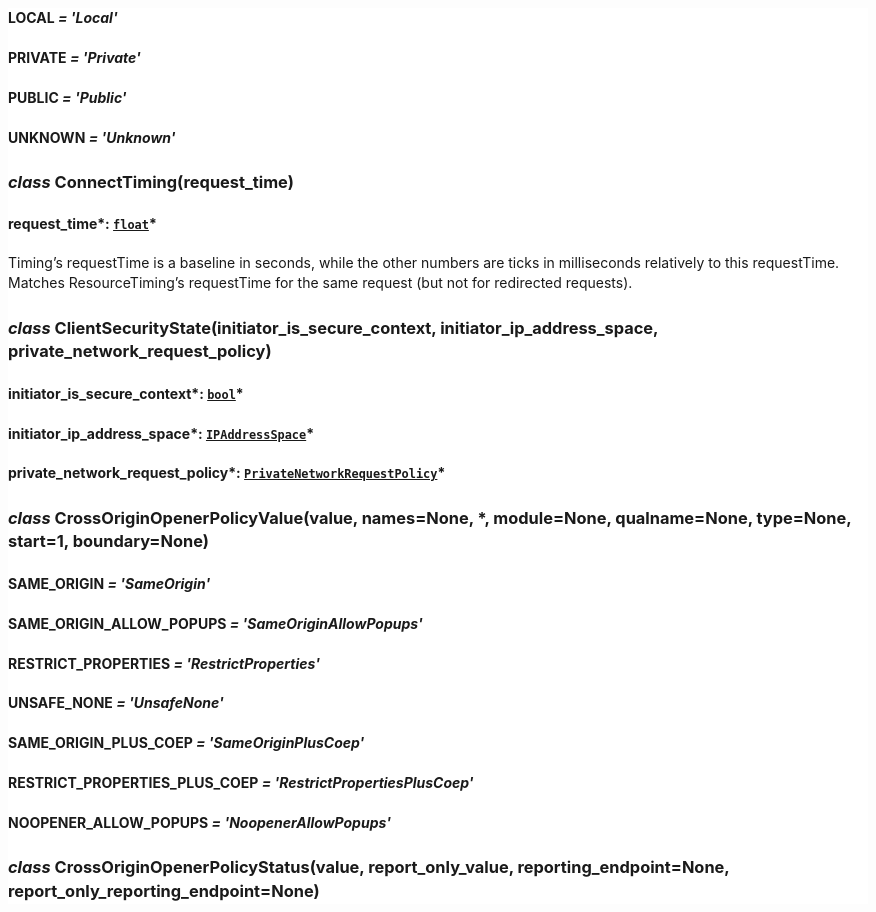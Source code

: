 #### LOCAL *= 'Local'*

#### PRIVATE *= 'Private'*

#### PUBLIC *= 'Public'*

#### UNKNOWN *= 'Unknown'*

### *class* ConnectTiming(request_time)

#### request_time*: [`float`](https://docs.python.org/3/library/functions.html#float)*

Timing’s requestTime is a baseline in seconds, while the other numbers are ticks in
milliseconds relatively to this requestTime. Matches ResourceTiming’s requestTime for
the same request (but not for redirected requests).

### *class* ClientSecurityState(initiator_is_secure_context, initiator_ip_address_space, private_network_request_policy)

#### initiator_is_secure_context*: [`bool`](https://docs.python.org/3/library/functions.html#bool)*

#### initiator_ip_address_space*: [`IPAddressSpace`](#nodriver.cdp.network.IPAddressSpace)*

#### private_network_request_policy*: [`PrivateNetworkRequestPolicy`](#nodriver.cdp.network.PrivateNetworkRequestPolicy)*

### *class* CrossOriginOpenerPolicyValue(value, names=None, \*, module=None, qualname=None, type=None, start=1, boundary=None)

#### SAME_ORIGIN *= 'SameOrigin'*

#### SAME_ORIGIN_ALLOW_POPUPS *= 'SameOriginAllowPopups'*

#### RESTRICT_PROPERTIES *= 'RestrictProperties'*

#### UNSAFE_NONE *= 'UnsafeNone'*

#### SAME_ORIGIN_PLUS_COEP *= 'SameOriginPlusCoep'*

#### RESTRICT_PROPERTIES_PLUS_COEP *= 'RestrictPropertiesPlusCoep'*

#### NOOPENER_ALLOW_POPUPS *= 'NoopenerAllowPopups'*

### *class* CrossOriginOpenerPolicyStatus(value, report_only_value, reporting_endpoint=None, report_only_reporting_endpoint=None)
